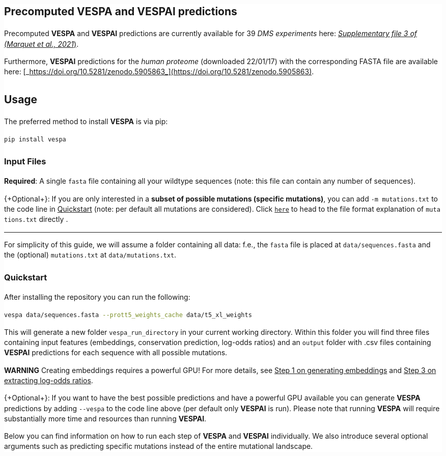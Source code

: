 ## Precomputed VESPA and VESPAl predictions

Precomputed **VESPA** and **VESPAl** predictions are currently available for 39 _DMS experiments_ here:  [_Supplementary file 3 of (Marquet et al., 2021_)](https://doi.org/10.1007/s00439-021-02411-y).

Furthermore, **VESPAl** predictions for the _human proteome_ (downloaded 22/01/17) with the corresponding FASTA file are available here: [_https://doi.org/10.5281/zenodo.5905863_](https://doi.org/10.5281/zenodo.5905863).

## Usage

The preferred method to install **VESPA** is via pip:

```bash
pip install vespa
```

### Input Files

**Required**: A single `fasta` file containing all your wildtype sequences (note: this file can contain any number of sequences).

{+Optional+}: If you are only interested in a **subset of possible mutations (specific mutations)**, you can add `-m mutations.txt` to the code line in [Quickstart](#Quickstart) (note: per default all mutations are considered). Click [`here`](#mutations-file) to head to the file format explanation of `mutations.txt` directly .

-----

For simplicity of this guide, we will assume a folder containing all data: f.e., the `fasta` file is placed at `data/sequences.fasta` and the (optional) `mutations.txt` at `data/mutations.txt`.

### Quickstart

After installing the repository you can run the following:

```bash
vespa data/sequences.fasta --prott5_weights_cache data/t5_xl_weights
```

This will generate a new folder `vespa_run_directory` in your current working directory. Within this folder you will find three files containing input features (embeddings, conservation prediction, log-odds ratios) and an `output` folder with .csv files containing **VESPAl** predictions for each sequence with all possible mutations.

**WARNING** Creating embeddings requires a powerful GPU! For more details, see [Step 1 on generating embeddings](#step-1-extracting-prott5-embeddings) and [Step 3 on extracting log-odds ratios](#step-3-log-odds-ratio-of-masked-marginal-probabilities).

{+Optional+}: If you want to have the best possible predictions and have a powerful GPU available you can generate **VESPA** predictions by adding `--vespa` to the code line above (per default only **VESPAl** is run). Please note that running **VESPA** will require substantially more time and resources than running **VESPAl**.

Below you can find information on how to run each step of **VESPA** and **VESPAl** individually. We also introduce several optional arguments such as predicting specific mutations instead of the entire mutational landscape.
